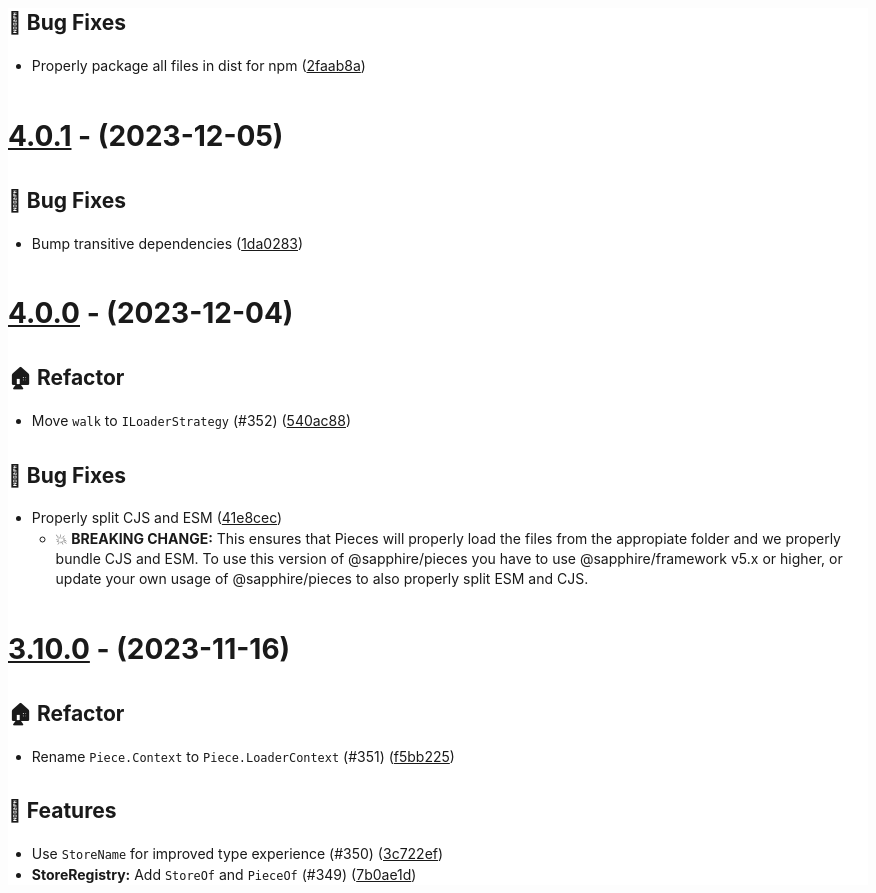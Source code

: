 ## 🐛 Bug Fixes

-   Properly package all files in dist for npm ([2faab8a](https://github.com/sapphiredev/pieces/commit/2faab8af9c604a6062ab078a34e4aba8ac92cc80))

# [4.0.1](https://github.com/sapphiredev/pieces/compare/v4.0.1...v4.0.1) - (2023-12-05)

## 🐛 Bug Fixes

-   Bump transitive dependencies ([1da0283](https://github.com/sapphiredev/pieces/commit/1da0283459b0be9b2fa4ef5773dfa5616a95aec6))

# [4.0.0](https://github.com/sapphiredev/pieces/compare/v4.0.0...v4.0.0) - (2023-12-04)

## 🏠 Refactor

-   Move `walk` to `ILoaderStrategy` (#352) ([540ac88](https://github.com/sapphiredev/pieces/commit/540ac884632b8c72d17aa4b422dfeb372ce743ed))

## 🐛 Bug Fixes

-   Properly split CJS and ESM ([41e8cec](https://github.com/sapphiredev/pieces/commit/41e8cec3c3b9ce1f91009d932a2a59fe0b42a6ac))
    -   💥 **BREAKING CHANGE:** This ensures that Pieces will properly load the files
        from the appropiate folder and we properly bundle CJS and ESM.
        To use this version of @sapphire/pieces you have to use @sapphire/framework
        v5.x or higher, or update your own usage of @sapphire/pieces to also
        properly split ESM and CJS.

# [3.10.0](https://github.com/sapphiredev/pieces/compare/v3.10.0...v3.10.0) - (2023-11-16)

## 🏠 Refactor

-   Rename `Piece.Context` to `Piece.LoaderContext` (#351) ([f5bb225](https://github.com/sapphiredev/pieces/commit/f5bb22508850e1aead0b7fadc802ac13e462dca4))

## 🚀 Features

-   Use `StoreName` for improved type experience (#350) ([3c722ef](https://github.com/sapphiredev/pieces/commit/3c722ef2d57bc292920491a990cd91dddefc37bd))
-   **StoreRegistry:** Add `StoreOf` and `PieceOf` (#349) ([7b0ae1d](https://github.com/sapphiredev/pieces/commit/7b0ae1dba0e51084d35c3801e8c25c6d1dc3a54f))
